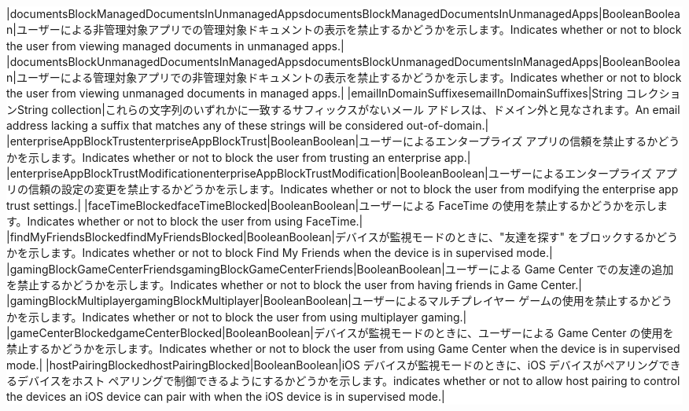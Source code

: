 |<span data-ttu-id="c5eba-268">documentsBlockManagedDocumentsInUnmanagedApps</span><span class="sxs-lookup"><span data-stu-id="c5eba-268">documentsBlockManagedDocumentsInUnmanagedApps</span></span>|<span data-ttu-id="c5eba-269">Boolean</span><span class="sxs-lookup"><span data-stu-id="c5eba-269">Boolean</span></span>|<span data-ttu-id="c5eba-270">ユーザーによる非管理対象アプリでの管理対象ドキュメントの表示を禁止するかどうかを示します。</span><span class="sxs-lookup"><span data-stu-id="c5eba-270">Indicates whether or not to block the user from viewing managed documents in unmanaged apps.</span></span>|
|<span data-ttu-id="c5eba-271">documentsBlockUnmanagedDocumentsInManagedApps</span><span class="sxs-lookup"><span data-stu-id="c5eba-271">documentsBlockUnmanagedDocumentsInManagedApps</span></span>|<span data-ttu-id="c5eba-272">Boolean</span><span class="sxs-lookup"><span data-stu-id="c5eba-272">Boolean</span></span>|<span data-ttu-id="c5eba-273">ユーザーによる管理対象アプリでの非管理対象ドキュメントの表示を禁止するかどうかを示します。</span><span class="sxs-lookup"><span data-stu-id="c5eba-273">Indicates whether or not to block the user from viewing unmanaged documents in managed apps.</span></span>|
|<span data-ttu-id="c5eba-274">emailInDomainSuffixes</span><span class="sxs-lookup"><span data-stu-id="c5eba-274">emailInDomainSuffixes</span></span>|<span data-ttu-id="c5eba-275">String コレクション</span><span class="sxs-lookup"><span data-stu-id="c5eba-275">String collection</span></span>|<span data-ttu-id="c5eba-276">これらの文字列のいずれかに一致するサフィックスがないメール アドレスは、ドメイン外と見なされます。</span><span class="sxs-lookup"><span data-stu-id="c5eba-276">An email address lacking a suffix that matches any of these strings will be considered out-of-domain.</span></span>|
|<span data-ttu-id="c5eba-277">enterpriseAppBlockTrust</span><span class="sxs-lookup"><span data-stu-id="c5eba-277">enterpriseAppBlockTrust</span></span>|<span data-ttu-id="c5eba-278">Boolean</span><span class="sxs-lookup"><span data-stu-id="c5eba-278">Boolean</span></span>|<span data-ttu-id="c5eba-279">ユーザーによるエンタープライズ アプリの信頼を禁止するかどうかを示します。</span><span class="sxs-lookup"><span data-stu-id="c5eba-279">Indicates whether or not to block the user from trusting an enterprise app.</span></span>|
|<span data-ttu-id="c5eba-280">enterpriseAppBlockTrustModification</span><span class="sxs-lookup"><span data-stu-id="c5eba-280">enterpriseAppBlockTrustModification</span></span>|<span data-ttu-id="c5eba-281">Boolean</span><span class="sxs-lookup"><span data-stu-id="c5eba-281">Boolean</span></span>|<span data-ttu-id="c5eba-282">ユーザーによるエンタープライズ アプリの信頼の設定の変更を禁止するかどうかを示します。</span><span class="sxs-lookup"><span data-stu-id="c5eba-282">Indicates whether or not to block the user from modifying the enterprise app trust settings.</span></span>|
|<span data-ttu-id="c5eba-283">faceTimeBlocked</span><span class="sxs-lookup"><span data-stu-id="c5eba-283">faceTimeBlocked</span></span>|<span data-ttu-id="c5eba-284">Boolean</span><span class="sxs-lookup"><span data-stu-id="c5eba-284">Boolean</span></span>|<span data-ttu-id="c5eba-285">ユーザーによる FaceTime の使用を禁止するかどうかを示します。</span><span class="sxs-lookup"><span data-stu-id="c5eba-285">Indicates whether or not to block the user from using FaceTime.</span></span>|
|<span data-ttu-id="c5eba-286">findMyFriendsBlocked</span><span class="sxs-lookup"><span data-stu-id="c5eba-286">findMyFriendsBlocked</span></span>|<span data-ttu-id="c5eba-287">Boolean</span><span class="sxs-lookup"><span data-stu-id="c5eba-287">Boolean</span></span>|<span data-ttu-id="c5eba-288">デバイスが監視モードのときに、"友達を探す" をブロックするかどうかを示します。</span><span class="sxs-lookup"><span data-stu-id="c5eba-288">Indicates whether or not to block Find My Friends when the device is in supervised mode.</span></span>|
|<span data-ttu-id="c5eba-289">gamingBlockGameCenterFriends</span><span class="sxs-lookup"><span data-stu-id="c5eba-289">gamingBlockGameCenterFriends</span></span>|<span data-ttu-id="c5eba-290">Boolean</span><span class="sxs-lookup"><span data-stu-id="c5eba-290">Boolean</span></span>|<span data-ttu-id="c5eba-291">ユーザーによる Game Center での友達の追加を禁止するかどうかを示します。</span><span class="sxs-lookup"><span data-stu-id="c5eba-291">Indicates whether or not to block the user from having friends in Game Center.</span></span>|
|<span data-ttu-id="c5eba-292">gamingBlockMultiplayer</span><span class="sxs-lookup"><span data-stu-id="c5eba-292">gamingBlockMultiplayer</span></span>|<span data-ttu-id="c5eba-293">Boolean</span><span class="sxs-lookup"><span data-stu-id="c5eba-293">Boolean</span></span>|<span data-ttu-id="c5eba-294">ユーザーによるマルチプレイヤー ゲームの使用を禁止するかどうかを示します。</span><span class="sxs-lookup"><span data-stu-id="c5eba-294">Indicates whether or not to block the user from using multiplayer gaming.</span></span>|
|<span data-ttu-id="c5eba-295">gameCenterBlocked</span><span class="sxs-lookup"><span data-stu-id="c5eba-295">gameCenterBlocked</span></span>|<span data-ttu-id="c5eba-296">Boolean</span><span class="sxs-lookup"><span data-stu-id="c5eba-296">Boolean</span></span>|<span data-ttu-id="c5eba-297">デバイスが監視モードのときに、ユーザーによる Game Center の使用を禁止するかどうかを示します。</span><span class="sxs-lookup"><span data-stu-id="c5eba-297">Indicates whether or not to block the user from using Game Center when the device is in supervised mode.</span></span>|
|<span data-ttu-id="c5eba-298">hostPairingBlocked</span><span class="sxs-lookup"><span data-stu-id="c5eba-298">hostPairingBlocked</span></span>|<span data-ttu-id="c5eba-299">Boolean</span><span class="sxs-lookup"><span data-stu-id="c5eba-299">Boolean</span></span>|<span data-ttu-id="c5eba-300">iOS デバイスが監視モードのときに、iOS デバイスがペアリングできるデバイスをホスト ペアリングで制御できるようにするかどうかを示します。</span><span class="sxs-lookup"><span data-stu-id="c5eba-300">indicates whether or not to allow host pairing to control the devices an iOS device can pair with when the iOS device is in supervised mode.</span></span>|